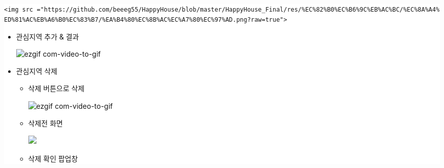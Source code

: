     <img src ="https://github.com/beeeg55/HappyHouse/blob/master/HappyHouse_Final/res/%EC%82%B0%EC%B6%9C%EB%AC%BC/%EC%8A%A4%ED%81%AC%EB%A6%B0%EC%83%B7/%EA%B4%80%EC%8B%AC%EC%A7%80%EC%97%AD.png?raw=true">

    

  + 관심지역 추가 & 결과

    ![ezgif com-video-to-gif](https://github.com/beeeg55/HappyHouse/blob/master/HappyHouse_Final/res/%EC%82%B0%EC%B6%9C%EB%AC%BC/%EC%8A%A4%ED%81%AC%EB%A6%B0%EC%83%B7/%EA%B4%80%EC%8B%AC%EC%A7%80%EC%97%AD%20%EC%B6%94%EA%B0%80.gif?raw=true)

    

  + 관심지역 삭제

    + 삭제 버튼으로 삭제

      ![ezgif com-video-to-gif](https://github.com/beeeg55/HappyHouse/blob/master/HappyHouse_Final/res/산출물/스크린샷/관심지역%20삭제.gif?raw=true)

    + 삭제전 화면

      <img src="https://lab.ssafy.com/jiunlee97/test/uploads/0534aa9776b68fcc0b49967db4831d2e/%EA%B4%80%EC%8B%AC%EC%A7%80%EC%97%AD_%EC%82%AD%EC%A0%9C%EC%A0%84.JPG" width="1000px" />

      

    + 삭제 확인 팝업창
